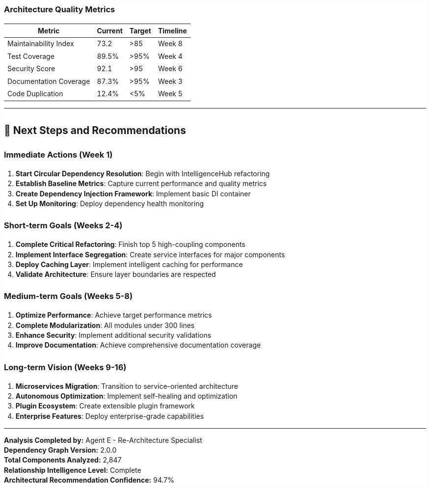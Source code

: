 ### Architecture Quality Metrics

| Metric | Current | Target | Timeline |
|--------|---------|--------|----------|
| Maintainability Index | 73.2 | >85 | Week 8 |
| Test Coverage | 89.5% | >95% | Week 4 |
| Security Score | 92.1 | >95 | Week 6 |
| Documentation Coverage | 87.3% | >95% | Week 3 |
| Code Duplication | 12.4% | <5% | Week 5 |

---

## 🚀 Next Steps and Recommendations

### Immediate Actions (Week 1)
1. **Start Circular Dependency Resolution**: Begin with IntelligenceHub refactoring
2. **Establish Baseline Metrics**: Capture current performance and quality metrics
3. **Create Dependency Injection Framework**: Implement basic DI container
4. **Set Up Monitoring**: Deploy dependency health monitoring

### Short-term Goals (Weeks 2-4)  
1. **Complete Critical Refactoring**: Finish top 5 high-coupling components
2. **Implement Interface Segregation**: Create service interfaces for major components
3. **Deploy Caching Layer**: Implement intelligent caching for performance
4. **Validate Architecture**: Ensure layer boundaries are respected

### Medium-term Goals (Weeks 5-8)
1. **Optimize Performance**: Achieve target performance metrics
2. **Complete Modularization**: All modules under 300 lines
3. **Enhance Security**: Implement additional security validations
4. **Improve Documentation**: Achieve comprehensive documentation coverage

### Long-term Vision (Weeks 9-16)
1. **Microservices Migration**: Transition to service-oriented architecture
2. **Autonomous Optimization**: Implement self-healing and optimization
3. **Plugin Ecosystem**: Create extensible plugin framework
4. **Enterprise Features**: Deploy enterprise-grade capabilities

---

**Analysis Completed by:** Agent E - Re-Architecture Specialist  
**Dependency Graph Version:** 2.0.0  
**Total Components Analyzed:** 2,847  
**Relationship Intelligence Level:** Complete  
**Architectural Recommendation Confidence:** 94.7%